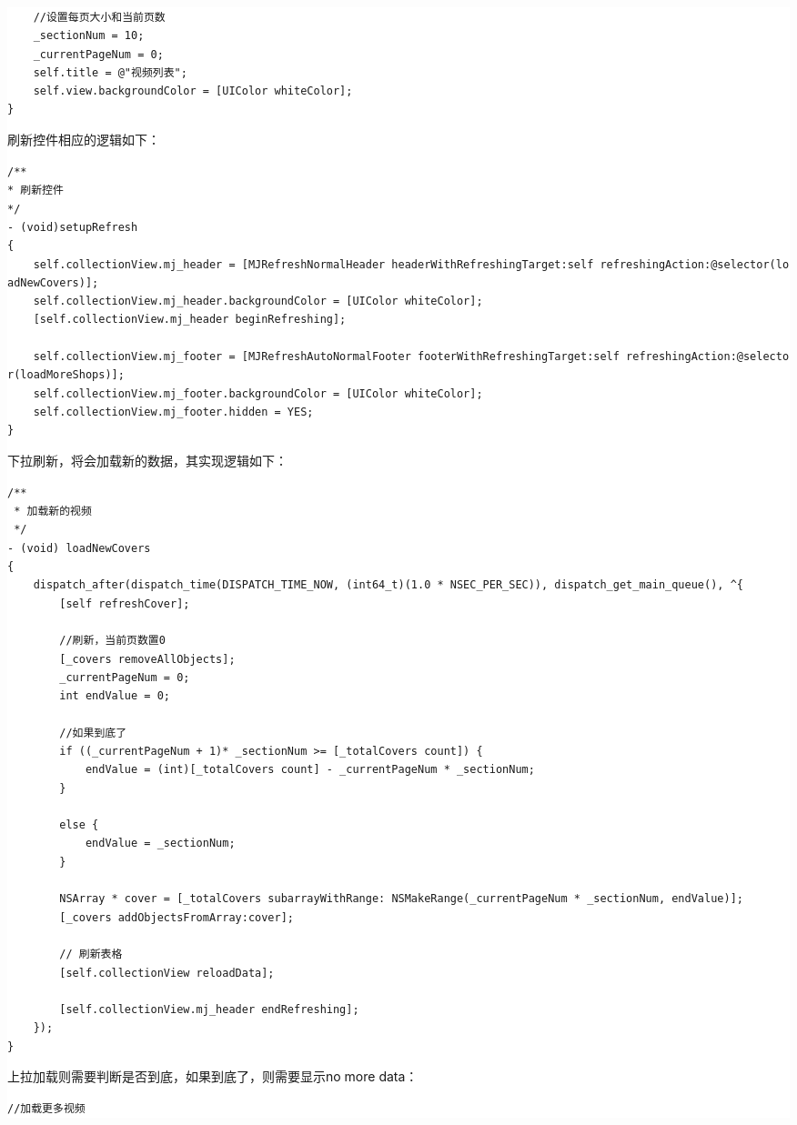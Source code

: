 ```
    //设置每页大小和当前页数
    _sectionNum = 10;
    _currentPageNum = 0;
    self.title = @"视频列表";
    self.view.backgroundColor = [UIColor whiteColor];
}
```
刷新控件相应的逻辑如下：
```
/**
* 刷新控件
*/
- (void)setupRefresh
{
    self.collectionView.mj_header = [MJRefreshNormalHeader headerWithRefreshingTarget:self refreshingAction:@selector(loadNewCovers)];
    self.collectionView.mj_header.backgroundColor = [UIColor whiteColor];
    [self.collectionView.mj_header beginRefreshing];
    
    self.collectionView.mj_footer = [MJRefreshAutoNormalFooter footerWithRefreshingTarget:self refreshingAction:@selector(loadMoreShops)];
    self.collectionView.mj_footer.backgroundColor = [UIColor whiteColor];
    self.collectionView.mj_footer.hidden = YES;
}
```
下拉刷新，将会加载新的数据，其实现逻辑如下：
```
/**
 * 加载新的视频
 */
- (void) loadNewCovers
{
    dispatch_after(dispatch_time(DISPATCH_TIME_NOW, (int64_t)(1.0 * NSEC_PER_SEC)), dispatch_get_main_queue(), ^{
        [self refreshCover];
        
        //刷新，当前页数置0
        [_covers removeAllObjects];
        _currentPageNum = 0;
        int endValue = 0;
        
        //如果到底了
        if ((_currentPageNum + 1)* _sectionNum >= [_totalCovers count]) {
            endValue = (int)[_totalCovers count] - _currentPageNum * _sectionNum;
        }
        
        else {
            endValue = _sectionNum;
        }
        
        NSArray * cover = [_totalCovers subarrayWithRange: NSMakeRange(_currentPageNum * _sectionNum, endValue)];
        [_covers addObjectsFromArray:cover];
        
        // 刷新表格
        [self.collectionView reloadData];
        
        [self.collectionView.mj_header endRefreshing];
    });
}
```
上拉加载则需要判断是否到底，如果到底了，则需要显示no more data：
```
//加载更多视频
```